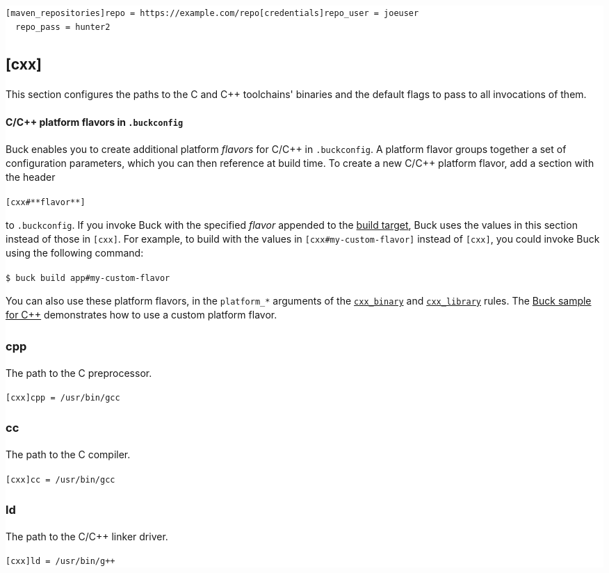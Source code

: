 ```
[maven_repositories]repo = https://example.com/repo[credentials]repo_user = joeuser
  repo_pass = hunter2
```

## [cxx]

This section configures the paths to the C and C++ toolchains' binaries and the default flags to pass to all invocations of them.

#### C/C++ platform flavors in `.buckconfig`

Buck enables you to create additional platform *flavors* for C/C++ in `.buckconfig`. A platform flavor groups together a set of configuration parameters, which you can then reference at build time.
To create a new C/C++ platform flavor, add a section with the header

```
[cxx#**flavor**]
```

to `.buckconfig`.
If you invoke Buck with the specified *flavor* appended to the [build target](https://buck.build/concept/build_target.html), Buck uses the values in this section instead of those in `[cxx]`. For example, to build with the values in `[cxx#my-custom-flavor]` instead of `[cxx]`, you could invoke Buck using the following command:

```
$ buck build app#my-custom-flavor
```

You can also use these platform flavors, in the `platform_*` arguments of the [`cxx_binary`](https://buck.build/rule/cxx_binary.html) and [`cxx_library`](https://buck.build/rule/cxx_library.html) rules.
The [Buck sample for C++](https://github.com/fbsamples/bucksamples/tree/master/hello-buck-cxx) demonstrates how to use a custom platform flavor.

### cpp

The path to the C preprocessor.

```
[cxx]cpp = /usr/bin/gcc
```

### cc

The path to the C compiler.

```
[cxx]cc = /usr/bin/gcc
```

### ld

The path to the C/C++ linker driver.

```
[cxx]ld = /usr/bin/g++
```
